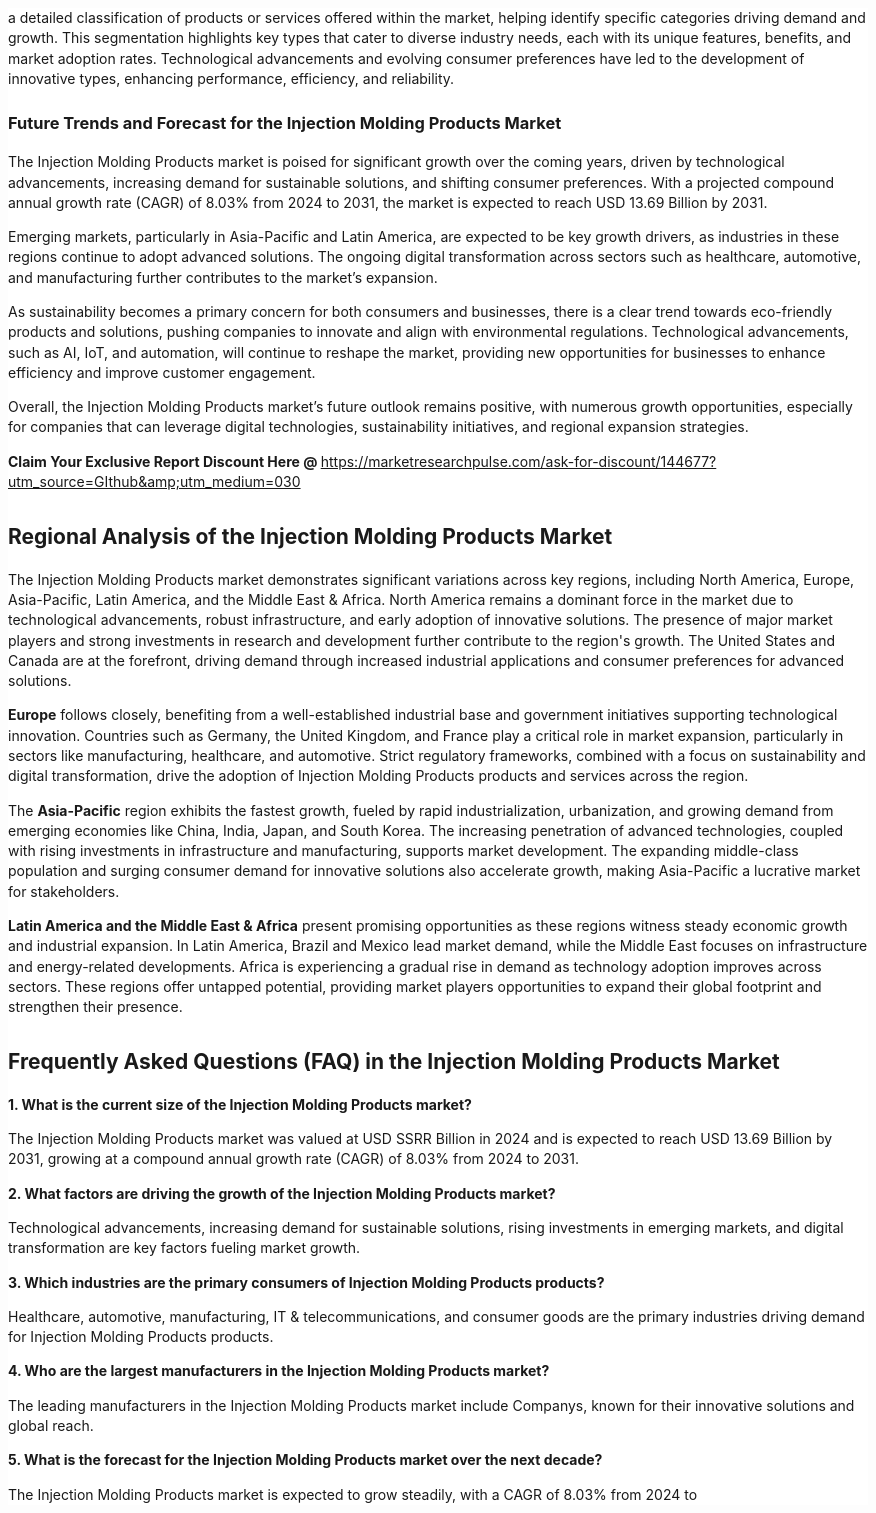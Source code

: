 a detailed classification of products or services offered within the market, helping identify specific categories driving demand and growth. This segmentation highlights key types that cater to diverse industry needs, each with its unique features, benefits, and market adoption rates. Technological advancements and evolving consumer preferences have led to the development of innovative types, enhancing performance, efficiency, and reliability.</p><h3>Future Trends and Forecast for the Injection Molding Products Market</h3><p>The Injection Molding Products market is poised for significant growth over the coming years, driven by technological advancements, increasing demand for sustainable solutions, and shifting consumer preferences. With a projected compound annual growth rate (CAGR) of 8.03% from 2024 to 2031, the market is expected to reach USD 13.69 Billion by 2031.</p><p>Emerging markets, particularly in Asia-Pacific and Latin America, are expected to be key growth drivers, as industries in these regions continue to adopt advanced solutions. The ongoing digital transformation across sectors such as healthcare, automotive, and manufacturing further contributes to the market&rsquo;s expansion.</p><p>As sustainability becomes a primary concern for both consumers and businesses, there is a clear trend towards eco-friendly products and solutions, pushing companies to innovate and align with environmental regulations. Technological advancements, such as AI, IoT, and automation, will continue to reshape the market, providing new opportunities for businesses to enhance efficiency and improve customer engagement.</p><p>Overall, the Injection Molding Products market&rsquo;s future outlook remains positive, with numerous growth opportunities, especially for companies that can leverage digital technologies, sustainability initiatives, and regional expansion strategies.</p><p><strong>Claim Your Exclusive Report Discount Here @ </strong><a href="https://marketresearchpulse.com/ask-for-discount/144677?utm_source=GIthub&amp;utm_medium=030">https://marketresearchpulse.com/ask-for-discount/144677?utm_source=GIthub&amp;utm_medium=030</a></p><h2><strong>Regional Analysis of the Injection Molding Products Market</strong></h2><p>The Injection Molding Products market demonstrates significant variations across key regions, including North America, Europe, Asia-Pacific, Latin America, and the Middle East &amp; Africa. North America remains a dominant force in the market due to technological advancements, robust infrastructure, and early adoption of innovative solutions. The presence of major market players and strong investments in research and development further contribute to the region's growth. The United States and Canada are at the forefront, driving demand through increased industrial applications and consumer preferences for advanced solutions.</p><p><strong>Europe</strong> follows closely, benefiting from a well-established industrial base and government initiatives supporting technological innovation. Countries such as Germany, the United Kingdom, and France play a critical role in market expansion, particularly in sectors like manufacturing, healthcare, and automotive. Strict regulatory frameworks, combined with a focus on sustainability and digital transformation, drive the adoption of Injection Molding Products products and services across the region.</p><p>The <strong>Asia-Pacific</strong> region exhibits the fastest growth, fueled by rapid industrialization, urbanization, and growing demand from emerging economies like China, India, Japan, and South Korea. The increasing penetration of advanced technologies, coupled with rising investments in infrastructure and manufacturing, supports market development. The expanding middle-class population and surging consumer demand for innovative solutions also accelerate growth, making Asia-Pacific a lucrative market for stakeholders.</p><p><strong>Latin America and the Middle East &amp; Africa</strong> present promising opportunities as these regions witness steady economic growth and industrial expansion. In Latin America, Brazil and Mexico lead market demand, while the Middle East focuses on infrastructure and energy-related developments. Africa is experiencing a gradual rise in demand as technology adoption improves across sectors. These regions offer untapped potential, providing market players opportunities to expand their global footprint and strengthen their presence.</p><h2><strong>Frequently Asked Questions (FAQ) in the Injection Molding Products Market</strong></h2><p><strong>1. What is the current size of the Injection Molding Products market?</strong></p><p>The Injection Molding Products market was valued at USD SSRR Billion in 2024 and is expected to reach USD 13.69 Billion by 2031, growing at a compound annual growth rate (CAGR) of 8.03% from 2024 to 2031.</p><p><strong>2. What factors are driving the growth of the Injection Molding Products market?</strong></p><p>Technological advancements, increasing demand for sustainable solutions, rising investments in emerging markets, and digital transformation are key factors fueling market growth.</p><p><strong>3. Which industries are the primary consumers of Injection Molding Products products?</strong></p><p>Healthcare, automotive, manufacturing, IT &amp; telecommunications, and consumer goods are the primary industries driving demand for Injection Molding Products products.</p><p><strong>4. Who are the largest manufacturers in the Injection Molding Products market?</strong></p><p>The leading manufacturers in the Injection Molding Products market include Companys, known for their innovative solutions and global reach.</p><p><strong>5. What is the forecast for the Injection Molding Products market over the next decade?</strong></p><p>The Injection Molding Products market is expected to grow steadily, with a CAGR of 8.03% from 2024 to